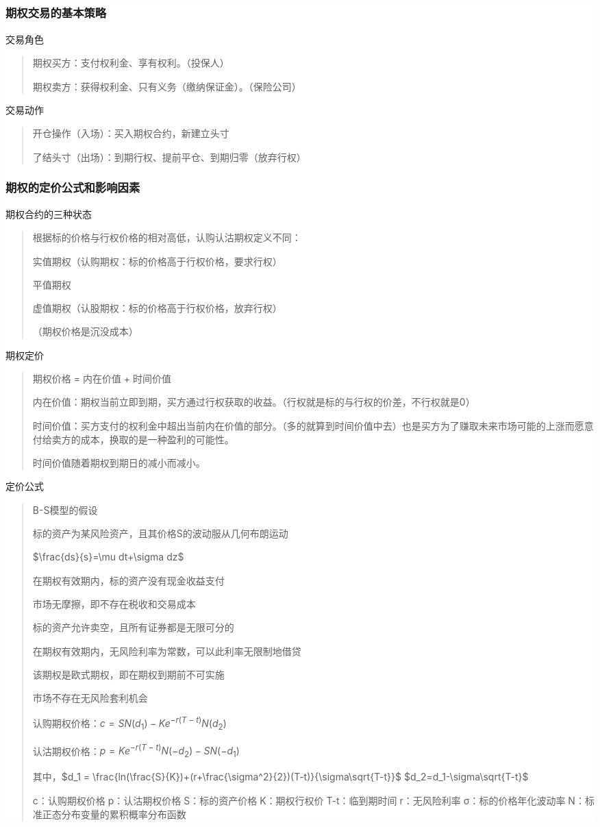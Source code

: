 ### 期权交易的基本策略

交易角色

> 期权买方：支付权利金、享有权利。（投保人）
>
> 期权卖方：获得权利金、只有义务（缴纳保证金）。（保险公司）

交易动作

> 开仓操作（入场）：买入期权合约，新建立头寸
>
> 了结头寸（出场）：到期行权、提前平仓、到期归零（放弃行权）

### 期权的定价公式和影响因素

期权合约的三种状态

> 根据标的价格与行权价格的相对高低，认购认沽期权定义不同：
>
> 实值期权（认购期权：标的价格高于行权价格，要求行权）
>
> 平值期权
>
> 虚值期权（认股期权：标的价格高于行权价格，放弃行权）
>
> （期权价格是沉没成本）

期权定价

> 期权价格 = 内在价值 + 时间价值
>
> 内在价值：期权当前立即到期，买方通过行权获取的收益。（行权就是标的与行权的价差，不行权就是0）
>
> 时间价值：买方支付的权利金中超出当前内在价值的部分。（多的就算到时间价值中去）也是买方为了赚取未来市场可能的上涨而愿意付给卖方的成本，换取的是一种盈利的可能性。
>
> 时间价值随着期权到期日的减小而减小。

定价公式

> B-S模型的假设
>
> 标的资产为某风险资产，且其价格S的波动服从几何布朗运动
>
> $\frac{ds}{s}=\mu dt+\sigma dz$
>
> 在期权有效期内，标的资产没有现金收益支付
>
> 市场无摩擦，即不存在税收和交易成本
>
> 标的资产允许卖空，且所有证券都是无限可分的
>
> 在期权有效期内，无风险利率为常数，可以此利率无限制地借贷
>
> 该期权是欧式期权，即在期权到期前不可实施
>
> 市场不存在无风险套利机会
>
> 认购期权价格：$c = SN(d_1)-Ke^{-r(T-t)}N(d_2)$
>
> 认沽期权价格：$p = Ke^{-r(T-t)}N(-d_2)-SN(-d_1)$
>
> 其中，$d_1 = \frac{ln(\frac{S}{K})+(r+\frac{\sigma^2}{2})(T-t)}{\sigma\sqrt{T-t}}$     $d_2=d_1-\sigma\sqrt{T-t}$
>
> c：认购期权价格  p：认沽期权价格  S：标的资产价格  K：期权行权价  T-t：临到期时间 r：无风险利率  σ：标的价格年化波动率  N：标准正态分布变量的累积概率分布函数
